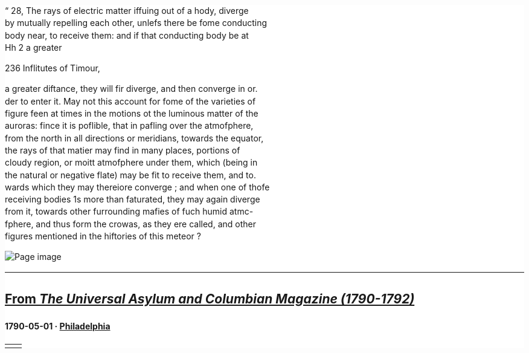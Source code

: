 “ 28, The rays of electric matter iffuing out of a hody, diverge  
by mutually repelling each other, unlefs there be fome conducting  
body near, to receive them: and if that conducting body be at  
Hh 2 a greater  
  
  
  
  
  
  
  
  
  
  
  
  
  
  
  
  
  
  
  
  
  
  
  
  
  
236 Inflitutes of Timour,  
  
a greater diftance, they will fir diverge, and then converge in or.  
der to enter it. May not this account for fome of the varieties of  
figure feen at times in the motions ot the luminous matter of the  
auroras: fince it is poflible, that in pafling over the atmofphere,  
from the north in all directions or meridians, towards the equator,  
the rays of that matier may find in many places, portions of  
cloudy region, or moitt atmofphere under them, which (being in  
the natural or negative flate) may be fit to receive them, and to.  
wards which they may thereiore converge ; and when one of thofe  
receiving bodies 1s more than faturated, they may again diverge  
from it, towards other furrounding mafies of fuch humid atmc-  
fphere, and thus form the crowas, as they ere called, and other  
figures mentioned in the hiftories of this meteor ?  

</td><td style="width: 50%; max-height: 75%; margin: auto; display: block;">
<img alt="Page image" src="https://iiif.archive.org/image/iiif/2/sim_london-review-of-english-and-foreign-literature_1780-04_11%2Fsim_london-review-of-english-and-foreign-literature_1780-04_11_jp2.zip%2Fsim_london-review-of-english-and-foreign-literature_1780-04_11_jp2%2Fsim_london-review-of-english-and-foreign-literature_1780-04_11_0018.jp2/pct:8.170254403131116,12.976190476190476,62.96477495107632,74.43452380952381/,600/0/default.jpg"/>
</td>
</tr></table>

---

## [From _The Universal Asylum and Columbian Magazine (1790-1792)_](https://archive.org/details/sim_universal-asylum-and-columbian-magazine_1790-05_4/page/n47/mode/1up?view=theater)

#### 1790-05-01 &middot; [Philadelphia](http://dbpedia.org/resource/Philadelphia)

<table style="width: 100%;"><tr><td style="width: 50%">

  
  